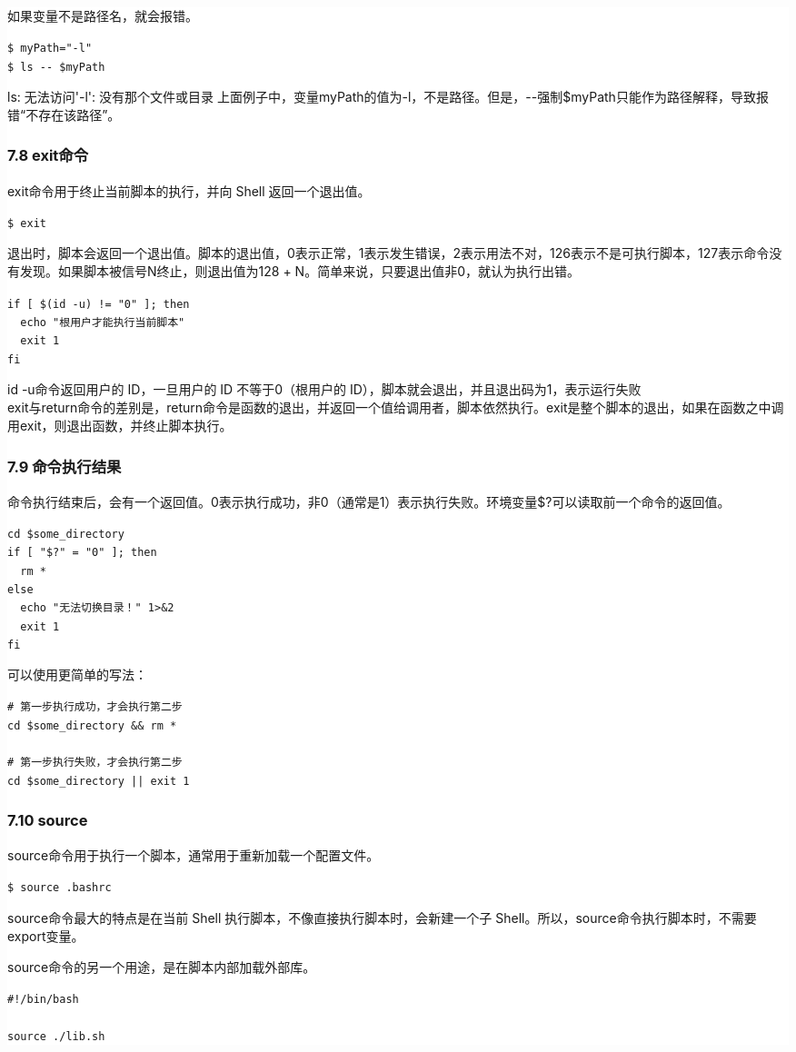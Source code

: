 如果变量不是路径名，就会报错。

    $ myPath="-l"
    $ ls -- $myPath
ls: 无法访问'-l': 没有那个文件或目录
上面例子中，变量myPath的值为-l，不是路径。但是，--强制$myPath只能作为路径解释，导致报错“不存在该路径”。

### 7.8 exit命令
exit命令用于终止当前脚本的执行，并向 Shell 返回一个退出值。

    $ exit
退出时，脚本会返回一个退出值。脚本的退出值，0表示正常，1表示发生错误，2表示用法不对，126表示不是可执行脚本，127表示命令没有发现。如果脚本被信号N终止，则退出值为128 + N。简单来说，只要退出值非0，就认为执行出错。

    if [ $(id -u) != "0" ]; then
      echo "根用户才能执行当前脚本"
      exit 1
    fi
id -u命令返回用户的 ID，一旦用户的 ID 不等于0（根用户的 ID），脚本就会退出，并且退出码为1，表示运行失败  
exit与return命令的差别是，return命令是函数的退出，并返回一个值给调用者，脚本依然执行。exit是整个脚本的退出，如果在函数之中调用exit，则退出函数，并终止脚本执行。

### 7.9 命令执行结果
命令执行结束后，会有一个返回值。0表示执行成功，非0（通常是1）表示执行失败。环境变量$?可以读取前一个命令的返回值。

    cd $some_directory
    if [ "$?" = "0" ]; then
      rm *
    else
      echo "无法切换目录！" 1>&2
      exit 1
    fi

可以使用更简单的写法：

    # 第一步执行成功，才会执行第二步
    cd $some_directory && rm *

    # 第一步执行失败，才会执行第二步
    cd $some_directory || exit 1

### 7.10 source

source命令用于执行一个脚本，通常用于重新加载一个配置文件。

    $ source .bashrc    
source命令最大的特点是在当前 Shell 执行脚本，不像直接执行脚本时，会新建一个子 Shell。所以，source命令执行脚本时，不需要export变量。

source命令的另一个用途，是在脚本内部加载外部库。

    #!/bin/bash

    source ./lib.sh
